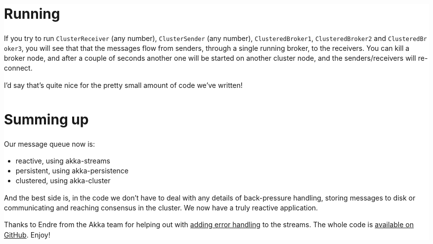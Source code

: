 # Running

If you try to run `ClusterReceiver` (any number), `ClusterSender` (any number), `ClusteredBroker1`, `ClusteredBroker2` and `ClusteredBroker3`, you will see that that the messages flow from senders, through a single running broker, to the receivers. You can kill a broker node, and after a couple of seconds another one will be started on another cluster node, and the senders/receivers will re-connect.

I’d say that’s quite nice for the pretty small amount of code we’ve written!

# Summing up

Our message queue now is:

  * reactive, using akka-streams
  * persistent, using akka-persistence
  * clustered, using akka-cluster

And the best side is, in the code we don’t have to deal with any details of back-pressure handling, storing messages to disk or communicating and reaching consensus in the cluster. We now have a truly reactive application.

Thanks to Endre from the Akka team for helping out with [adding error handling][22] to the streams. The whole code is [available on GitHub][1]. Enjoy!

 [1]: https://github.com/adamw/reactmq
 [2]: http://www.warski.org/blog/2014/06/reactive-queue-with-akka-reactive-streams/
 [3]: http://www.warski.org/blog/2014/07/making-the-reactive-queue-durable-with-akka-persistence/
 [4]: http://www.reactive-streams.org
 [5]: http://doc.akka.io/docs/akka/2.3.6/scala/persistence.html
 [6]: https://github.com/krasserm/akka-persistence-cassandra/
 [7]: http://doc.akka.io/docs/akka/2.3.6/scala/cluster-usage.html
 [8]: https://github.com/adamw/reactmq/blob/41697584e26748d35b837acbe82b652b381c35fd/build.sbt#L15-L16
 [9]: https://github.com/adamw/reactmq/blob/41697584e26748d35b837acbe82b652b381c35fd/src/main/resources/cluster-broker-template.conf
 [10]: http://doc.akka.io/docs/akka/2.3.4/scala/cluster-usage.html
 [11]: https://github.com/adamw/reactmq/blob/41697584e26748d35b837acbe82b652b381c35fd/src/main/scala/com/reactmq/cluster/BrokerManager.scala#L18-L21
 [12]: https://github.com/adamw/reactmq/blob/41697584e26748d35b837acbe82b652b381c35fd/src/main/scala/com/reactmq/cluster/BrokerManager.scala#L50-L60
 [13]: http://doc.akka.io/docs/akka/2.3.6/contrib/cluster-singleton.html
 [14]: https://github.com/adamw/reactmq/blob/41697584e26748d35b837acbe82b652b381c35fd/src/main/scala/com/reactmq/cluster/BrokerManager.scala#L23-L45
 [15]: http://doc.akka.io/docs/akka/2.3.6/contrib/cluster-client.html
 [16]: https://github.com/adamw/reactmq/blob/41697584e26748d35b837acbe82b652b381c35fd/src/main/scala/com/reactmq/cluster/BrokerManager.scala#L39
 [17]: https://github.com/adamw/reactmq/blob/41697584e26748d35b837acbe82b652b381c35fd/src/main/resources/cluster-client.conf
 [18]: https://github.com/adamw/reactmq/blob/41697584e26748d35b837acbe82b652b381c35fd/src/main/scala/com/reactmq/cluster/ClusterClientSupport.scala#L16-L25
 [19]: https://github.com/adamw/reactmq/blob/41697584e26748d35b837acbe82b652b381c35fd/src/main/scala/com/reactmq/cluster/ClusterClientSupport.scala#L28-L34
 [20]: https://github.com/adamw/reactmq/blob/41697584e26748d35b837acbe82b652b381c35fd/src/main/scala/com/reactmq/cluster/ClusterClientSupport.scala#L36-L41
 [21]: https://github.com/adamw/reactmq/blob/41697584e26748d35b837acbe82b652b381c35fd/src/main/scala/com/reactmq/cluster/ClusterReceiver.scala
 [22]: https://groups.google.com/forum/#!topic/akka-user/cr5qekUxRqM
